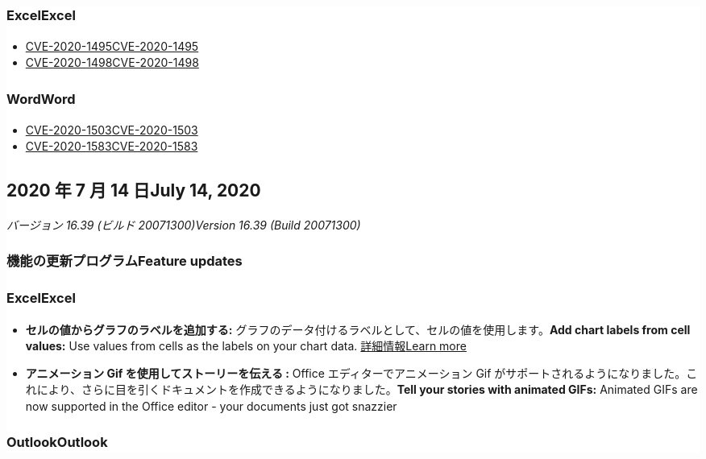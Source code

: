 
### <a name="excel"></a><span data-ttu-id="7f23e-387">Excel</span><span class="sxs-lookup"><span data-stu-id="7f23e-387">Excel</span></span>

-   [<span data-ttu-id="7f23e-388">CVE-2020-1495</span><span class="sxs-lookup"><span data-stu-id="7f23e-388">CVE-2020-1495</span></span>](https://portal.msrc.microsoft.com/ja-JP/security-guidance/advisory/CVE-2020-1495)
-   [<span data-ttu-id="7f23e-389">CVE-2020-1498</span><span class="sxs-lookup"><span data-stu-id="7f23e-389">CVE-2020-1498</span></span>](https://portal.msrc.microsoft.com/ja-JP/security-guidance/advisory/CVE-2020-1498)

### <a name="word"></a><span data-ttu-id="7f23e-390">Word</span><span class="sxs-lookup"><span data-stu-id="7f23e-390">Word</span></span>

-   [<span data-ttu-id="7f23e-391">CVE-2020-1503</span><span class="sxs-lookup"><span data-stu-id="7f23e-391">CVE-2020-1503</span></span>](https://portal.msrc.microsoft.com/ja-JP/security-guidance/advisory/CVE-2020-1503)
-   [<span data-ttu-id="7f23e-392">CVE-2020-1583</span><span class="sxs-lookup"><span data-stu-id="7f23e-392">CVE-2020-1583</span></span>](https://portal.msrc.microsoft.com/ja-JP/security-guidance/advisory/CVE-2020-1583)

[//]: # (セキュリティの詳細コンテンツを削除しないでください。終了)

## <a name="july-14-2020"></a><span data-ttu-id="7f23e-394">2020 年 7 月 14 日</span><span class="sxs-lookup"><span data-stu-id="7f23e-394">July 14, 2020</span></span>
<span data-ttu-id="7f23e-395">*バージョン 16.39 (ビルド 20071300)*</span><span class="sxs-lookup"><span data-stu-id="7f23e-395">*Version 16.39 (Build 20071300)*</span></span>

[//]: # (FEATUREDETAILS コンテンツを削除しないでください。開始)

### <a name="feature-updates"></a><span data-ttu-id="7f23e-397">機能の更新プログラム</span><span class="sxs-lookup"><span data-stu-id="7f23e-397">Feature updates</span></span>
### <a name="excel"></a><span data-ttu-id="7f23e-398">Excel</span><span class="sxs-lookup"><span data-stu-id="7f23e-398">Excel</span></span>

- <span data-ttu-id="7f23e-399">**セルの値からグラフのラベルを追加する:** グラフのデータ付けるラベルとして、セルの値を使用します。</span><span class="sxs-lookup"><span data-stu-id="7f23e-399">**Add chart labels from cell values:** Use values from cells as the labels on your chart data.</span></span> [<span data-ttu-id="7f23e-400">詳細情報</span><span class="sxs-lookup"><span data-stu-id="7f23e-400">Learn more</span></span>](https://support.office.com/article/884bf2f1-2e29-454e-8b42-f467c9f4eb2d)

- <span data-ttu-id="7f23e-401">**アニメーション Gif を使用してストーリーを伝える :** Office エディターでアニメーション Gif がサポートされるようになりました。これにより、さらに目を引くドキュメントを作成できるようになりました。</span><span class="sxs-lookup"><span data-stu-id="7f23e-401">**Tell your stories with animated GIFs:** Animated GIFs are now supported in the Office editor - your documents just got snazzier</span></span>

### <a name="outlook"></a><span data-ttu-id="7f23e-402">Outlook</span><span class="sxs-lookup"><span data-stu-id="7f23e-402">Outlook</span></span>


[//]: # (削除しないでください)
[//]: # (FEATUREDETAILS コンテンツを削除しないでください。終了)
[//]: # (セキュリティの詳細コンテンツを削除しないでください。開始)
[//]: # (FEATUREDETAILS コンテンツを削除しないでください。終了)
[//]: # (セキュリティの詳細コンテンツを削除しないでください。開始)
[//]: # (FEATUREDETAILS コンテンツを削除しないでください。終了)
[//]: # (セキュリティの詳細コンテンツを削除しないでください。開始)
[//]: # (FEATUREDETAILS コンテンツを削除しないでください。終了)
[//]: # (セキュリティの詳細コンテンツを削除しないでください。開始)
[//]: # (FEATUREDETAILS コンテンツを削除しないでください。終了)
[//]: # (セキュリティの詳細コンテンツを削除しないでください。開始)
[//]: # (セキュリティの詳細コンテンツを削除しないでください 終了)
[//]: # (FEATUREDETAILS コンテンツを削除しないでください。終了)
[//]: # (セキュリティの詳細コンテンツを削除しないでください。開始)
[//]: # (セキュリティの詳細コンテンツを削除しないでください 終了)
[//]: # (FEATUREDETAILS コンテンツを削除しないでください。終了)
[//]: # (セキュリティの詳細コンテンツを削除しないでください。開始)
[//]: # (FEATUREDETAILS コンテンツを削除しないでください。終了)
[//]: # (セキュリティの詳細コンテンツを削除しないでください。開始)
[//]: # (セキュリティの詳細コンテンツを削除しないでください 終了)
[//]: # (FEATUREDETAILS コンテンツを削除しないでください。終了)
[//]: # (セキュリティの詳細コンテンツを削除しないでください。開始)
[//]: # (セキュリティの詳細コンテンツを削除しないでください。開始)
[//]: # (セキュリティの詳細コンテンツの終了を削除しないでください)
[//]: # (FEATUREDETAILS コンテンツを削除しないでください。終了)
[//]: # (セキュリティの詳細コンテンツを削除しないでください。開始)
[//]: # (FEATUREDETAILS コンテンツを削除しないでください。終了)
[//]: # (セキュリティの詳細コンテンツを削除しないでください。開始)
[//]: # (FEATUREDETAILS コンテンツを削除しないでください。終了)
[//]: # (セキュリティの詳細コンテンツを削除しないでください。開始)